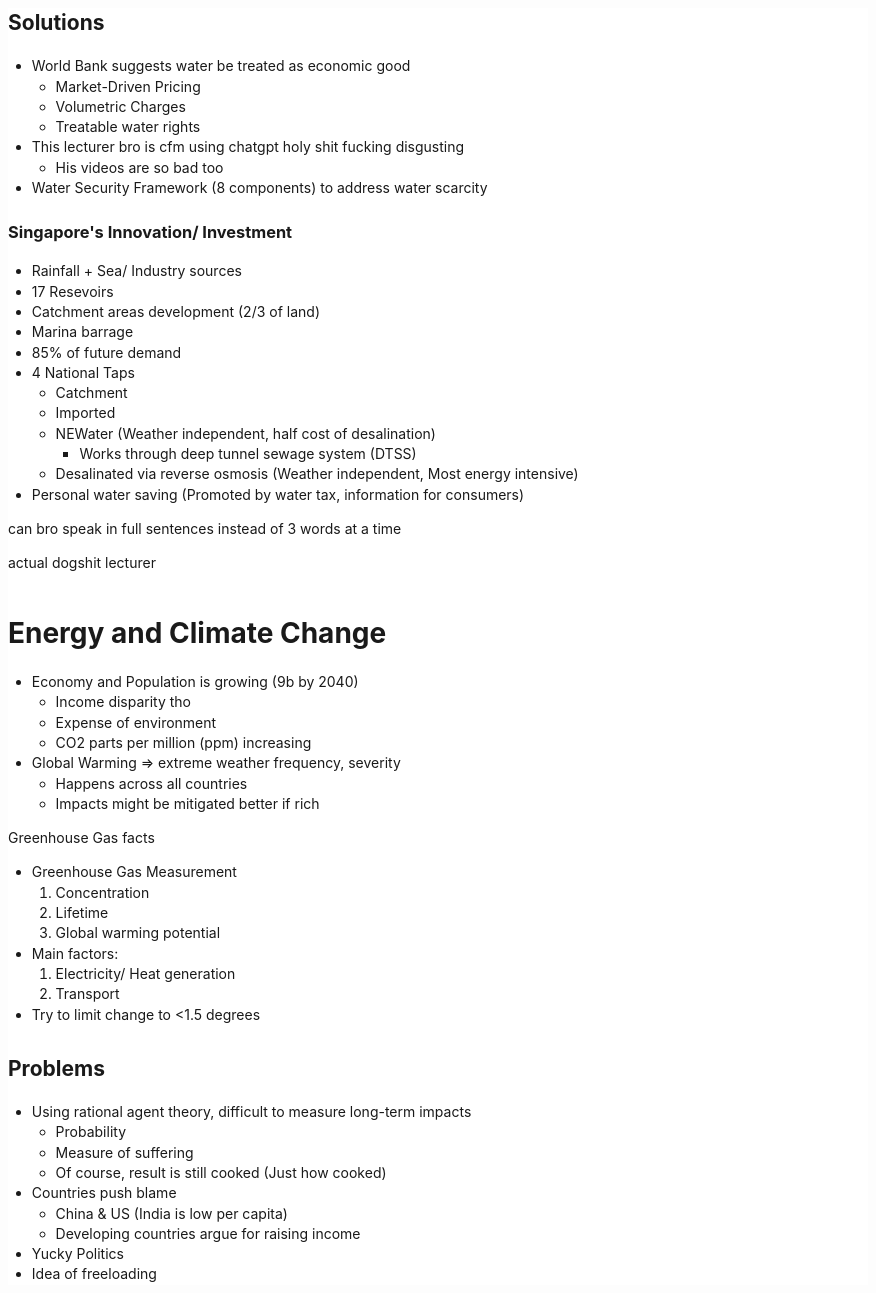 ## Solutions
* World Bank suggests water be treated as economic good
    * Market-Driven Pricing
    * Volumetric Charges
    * Treatable water rights
* This lecturer bro is cfm using chatgpt holy shit fucking disgusting
    * His videos are so bad too
* Water Security Framework (8 components) to address water scarcity

### Singapore's Innovation/ Investment
* Rainfall + Sea/ Industry sources
* 17 Resevoirs
* Catchment areas development (2/3 of land)
* Marina barrage
* 85% of future demand
* 4 National Taps
    * Catchment
    * Imported
    * NEWater (Weather independent, half cost of desalination)
         * Works through deep tunnel sewage system (DTSS)
    * Desalinated via reverse osmosis (Weather independent, Most energy intensive)
* Personal water saving (Promoted by water tax, information for consumers)

can bro speak in full sentences instead of 3 words at a time

actual dogshit lecturer

# Energy and Climate Change
* Economy and Population is growing (9b by 2040)
    * Income disparity tho
    * Expense of environment
    * CO2 parts per million (ppm) increasing
* Global Warming => extreme weather frequency, severity
    * Happens across all countries
    * Impacts might be mitigated better if rich
 
Greenhouse Gas facts
* Greenhouse Gas Measurement
    1. Concentration
    2. Lifetime
    3. Global warming potential
* Main factors: 
    1. Electricity/ Heat generation
    2. Transport
* Try to limit change to <1.5 degrees

## Problems
* Using rational agent theory, difficult to measure long-term impacts
    * Probability
    * Measure of suffering
    * Of course, result is still cooked (Just how cooked)
* Countries push blame
    * China & US (India is low per capita)
    * Developing countries argue for raising income
* Yucky Politics
* Idea of freeloading

